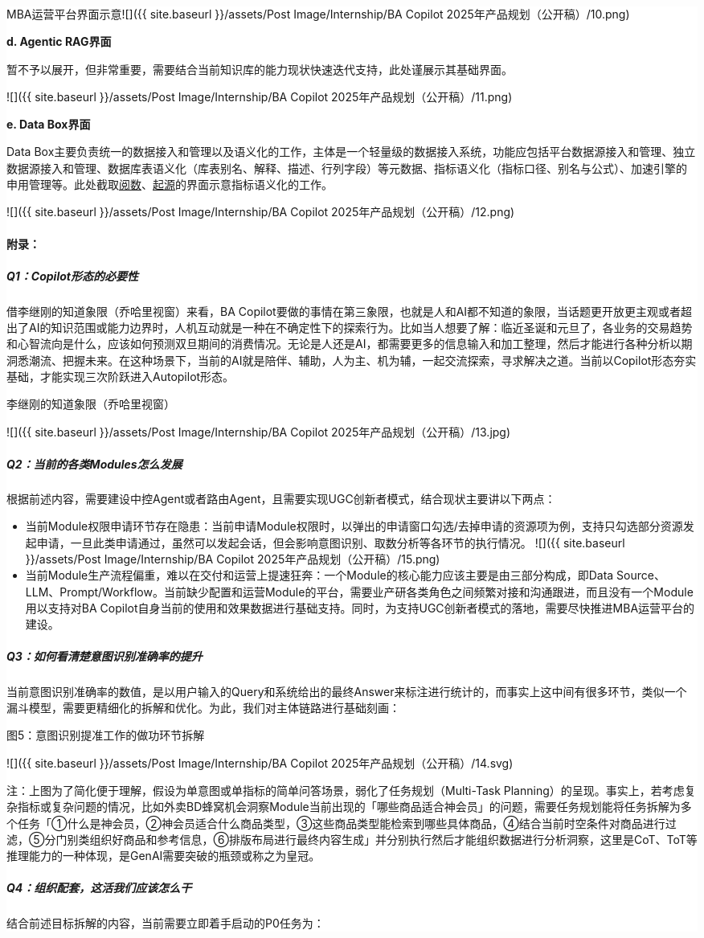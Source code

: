 MBA运营平台界面示意![]({{ site.baseurl }}/assets/Post Image/Internship/BA Copilot 2025年产品规划（公开稿）/10.png) 

**d. Agentic RAG界面**

暂不予以展开，但非常重要，需要结合当前知识库的能力现状快速迭代支持，此处谨展示其基础界面。

![]({{ site.baseurl }}/assets/Post Image/Internship/BA Copilot 2025年产品规划（公开稿）/11.png)

**e. Data Box界面**

Data Box主要负责统一的数据接入和管理以及语义化的工作，主体是一个轻量级的数据接入系统，功能应包括平台数据源接入和管理、独立数据源接入和管理、数据库表语义化（库表别名、解释、描述、行列字段）等元数据、指标语义化（指标口径、别名与公式）、加速引擎的申用管理等。此处截取[阅数](https://readata.sankuai.com/map/search?busLineId=100)、[起源](https://origin.sankuai.com/busitheme-viewer?busiLineId=185)的界面示意指标语义化的工作。

![]({{ site.baseurl }}/assets/Post Image/Internship/BA Copilot 2025年产品规划（公开稿）/12.png)

#### 附录：

##### Q1：Copilot形态的必要性

借李继刚的知道象限（乔哈里视窗）来看，BA Copilot要做的事情在第三象限，也就是人和AI都不知道的象限，当话题更开放更主观或者超出了AI的知识范围或能力边界时，人机互动就是一种在不确定性下的探索行为。比如当人想要了解：临近圣诞和元旦了，各业务的交易趋势和心智流向是什么，应该如何预测双旦期间的消费情况。无论是人还是AI，都需要更多的信息输入和加工整理，然后才能进行各种分析以期洞悉潮流、把握未来。在这种场景下，当前的AI就是陪伴、辅助，人为主、机为辅，一起交流探索，寻求解决之道。当前以Copilot形态夯实基础，才能实现三次阶跃进入Autopilot形态。

李继刚的知道象限（乔哈里视窗）

![]({{ site.baseurl }}/assets/Post Image/Internship/BA Copilot 2025年产品规划（公开稿）/13.jpg)

##### Q2：当前的各类Modules怎么发展

根据前述内容，需要建设中控Agent或者路由Agent，且需要实现UGC创新者模式，结合现状主要讲以下两点：

- 当前Module权限申请环节存在隐患：当前申请Module权限时，以弹出的申请窗口勾选/去掉申请的资源项为例，支持只勾选部分资源发起申请，一旦此类申请通过，虽然可以发起会话，但会影响意图识别、取数分析等各环节的执行情况。
  ![]({{ site.baseurl }}/assets/Post Image/Internship/BA Copilot 2025年产品规划（公开稿）/15.png)
- 当前Module生产流程偏重，难以在交付和运营上提速狂奔：一个Module的核心能力应该主要是由三部分构成，即Data Source、LLM、Prompt/Workflow。当前缺少配置和运营Module的平台，需要业产研各类角色之间频繁对接和沟通跟进，而且没有一个Module用以支持对BA Copilot自身当前的使用和效果数据进行基础支持。同时，为支持UGC创新者模式的落地，需要尽快推进MBA运营平台的建设。

##### Q3：如何看清楚意图识别准确率的提升

当前意图识别准确率的数值，是以用户输入的Query和系统给出的最终Answer来标注进行统计的，而事实上这中间有很多环节，类似一个漏斗模型，需要更精细化的拆解和优化。为此，我们对主体链路进行基础刻画：

图5：意图识别提准工作的做功环节拆解

![]({{ site.baseurl }}/assets/Post Image/Internship/BA Copilot 2025年产品规划（公开稿）/14.svg)

注：上图为了简化便于理解，假设为单意图或单指标的简单问答场景，弱化了任务规划（Multi-Task Planning）的呈现。事实上，若考虑复杂指标或复杂问题的情况，比如外卖BD蜂窝机会洞察Module当前出现的「哪些商品适合神会员」的问题，需要任务规划能将任务拆解为多个任务「①什么是神会员，②神会员适合什么商品类型，③这些商品类型能检索到哪些具体商品，④结合当前时空条件对商品进行过滤，⑤分门别类组织好商品和参考信息，⑥排版布局进行最终内容生成」并分别执行然后才能组织数据进行分析洞察，这里是CoT、ToT等推理能力的一种体现，是GenAI需要突破的瓶颈或称之为皇冠。

##### Q4：组织配套，这活我们应该怎么干

结合前述目标拆解的内容，当前需要立即着手启动的P0任务为：
